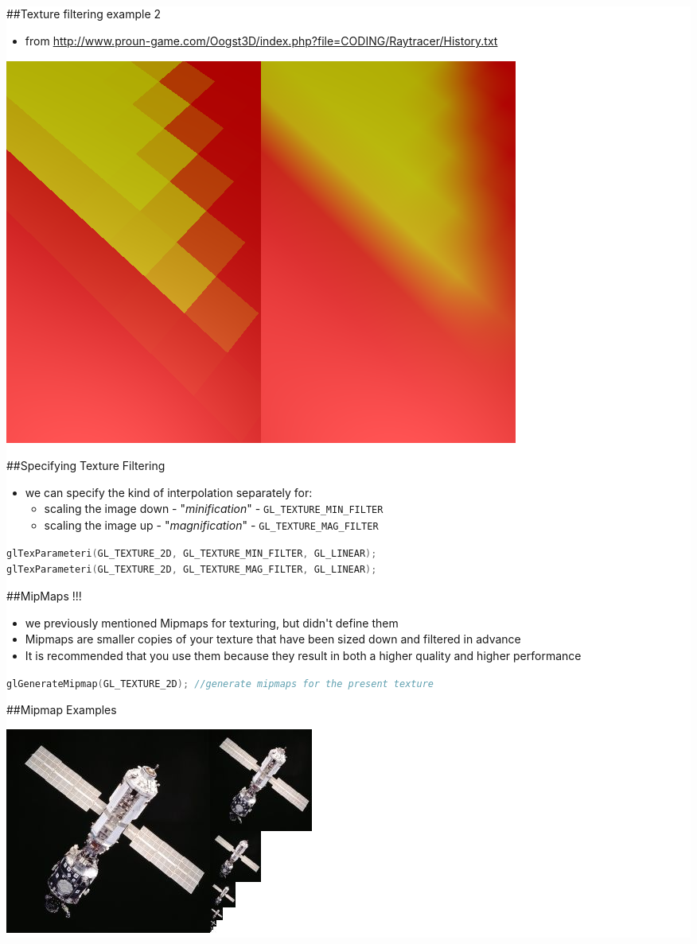 ##Texture filtering example 2

- from http://www.proun-game.com/Oogst3D/index.php?file=CODING/Raytracer/History.txt

![textureFilteringZoomed](assets/textureFilteringZoomed.png)

##Specifying Texture Filtering

- we can specify the kind of interpolation separately for:
    - scaling the image down - "*minification*" - `GL_TEXTURE_MIN_FILTER`
    - scaling the image up - "*magnification*" - `GL_TEXTURE_MAG_FILTER`

```C++
glTexParameteri(GL_TEXTURE_2D, GL_TEXTURE_MIN_FILTER, GL_LINEAR);
glTexParameteri(GL_TEXTURE_2D, GL_TEXTURE_MAG_FILTER, GL_LINEAR);
```

##MipMaps !!!

- we previously mentioned Mipmaps for texturing, but didn't define them
- Mipmaps are smaller copies of your texture that have been sized down and filtered in advance
- It is recommended that you use them because they result in both a higher quality and higher performance

```C++
glGenerateMipmap(GL_TEXTURE_2D); //generate mipmaps for the present texture
```

##Mipmap Examples

![mipmapExample](assets/mipmapExample.jpg)